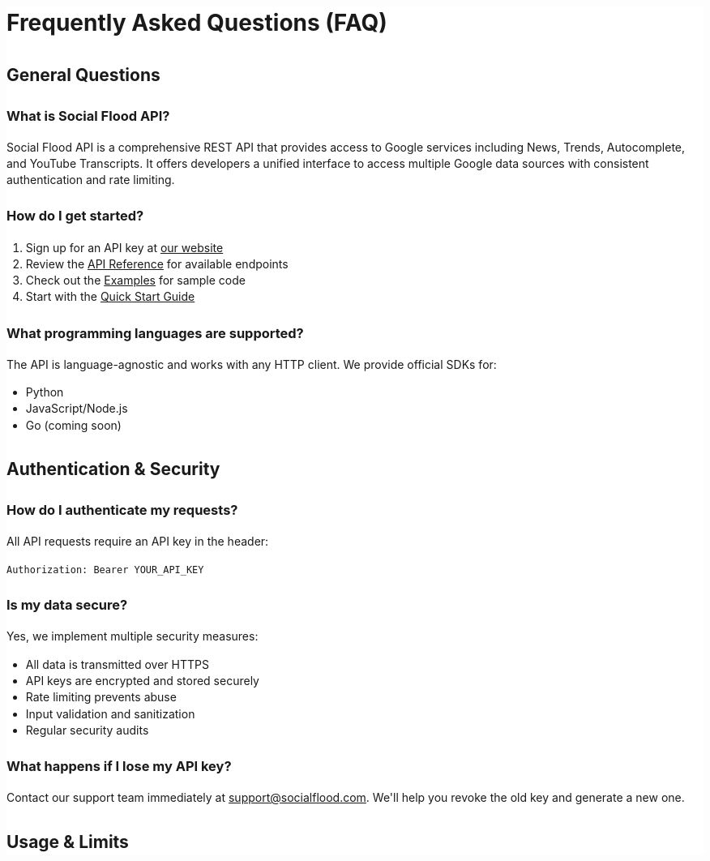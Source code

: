 # Frequently Asked Questions (FAQ)

## General Questions

### What is Social Flood API?

Social Flood API is a comprehensive REST API that provides access to Google services including News, Trends, Autocomplete, and YouTube Transcripts. It offers developers a unified interface to access multiple Google data sources with consistent authentication and rate limiting.

### How do I get started?

1. Sign up for an API key at [our website](https://socialflood.com)
2. Review the [API Reference](API_REFERENCE.md) for available endpoints
3. Check out the [Examples](EXAMPLES.md) for sample code
4. Start with the [Quick Start Guide](README.md#quick-start)

### What programming languages are supported?

The API is language-agnostic and works with any HTTP client. We provide official SDKs for:

- Python
- JavaScript/Node.js
- Go (coming soon)

## Authentication & Security

### How do I authenticate my requests?

All API requests require an API key in the header:

```http
Authorization: Bearer YOUR_API_KEY
```

### Is my data secure?

Yes, we implement multiple security measures:

- All data is transmitted over HTTPS
- API keys are encrypted and stored securely
- Rate limiting prevents abuse
- Input validation and sanitization
- Regular security audits

### What happens if I lose my API key?

Contact our support team immediately at [support@socialflood.com](mailto:support@socialflood.com). We'll help you revoke the old key and generate a new one.

## Usage & Limits
